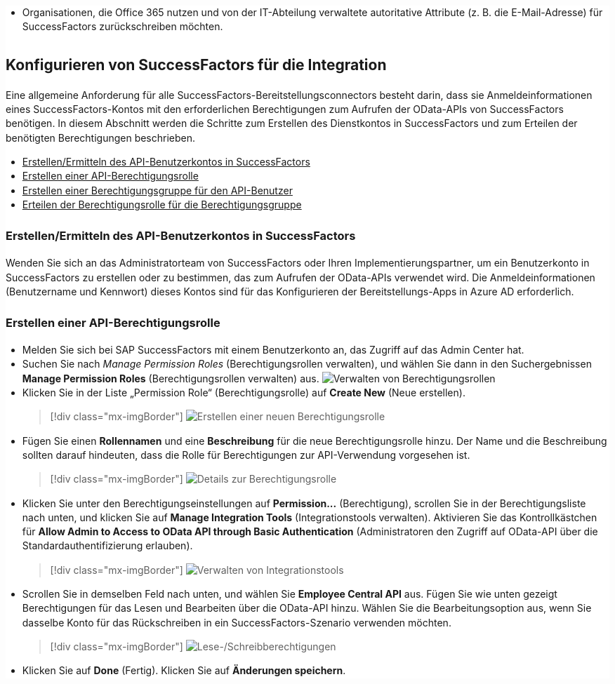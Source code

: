 * Organisationen, die Office 365 nutzen und von der IT-Abteilung verwaltete autoritative Attribute (z. B. die E-Mail-Adresse) für SuccessFactors zurückschreiben möchten.

## <a name="configuring-successfactors-for-the-integration"></a>Konfigurieren von SuccessFactors für die Integration

Eine allgemeine Anforderung für alle SuccessFactors-Bereitstellungsconnectors besteht darin, dass sie Anmeldeinformationen eines SuccessFactors-Kontos mit den erforderlichen Berechtigungen zum Aufrufen der OData-APIs von SuccessFactors benötigen. In diesem Abschnitt werden die Schritte zum Erstellen des Dienstkontos in SuccessFactors und zum Erteilen der benötigten Berechtigungen beschrieben. 

* [Erstellen/Ermitteln des API-Benutzerkontos in SuccessFactors](#createidentify-api-user-account-in-successfactors)
* [Erstellen einer API-Berechtigungsrolle](#create-an-api-permissions-role)
* [Erstellen einer Berechtigungsgruppe für den API-Benutzer](#create-a-permission-group-for-the-api-user)
* [Erteilen der Berechtigungsrolle für die Berechtigungsgruppe](#grant-permission-role-to-the-permission-group)

### <a name="createidentify-api-user-account-in-successfactors"></a>Erstellen/Ermitteln des API-Benutzerkontos in SuccessFactors
Wenden Sie sich an das Administratorteam von SuccessFactors oder Ihren Implementierungspartner, um ein Benutzerkonto in SuccessFactors zu erstellen oder zu bestimmen, das zum Aufrufen der OData-APIs verwendet wird. Die Anmeldeinformationen (Benutzername und Kennwort) dieses Kontos sind für das Konfigurieren der Bereitstellungs-Apps in Azure AD erforderlich. 

### <a name="create-an-api-permissions-role"></a>Erstellen einer API-Berechtigungsrolle

* Melden Sie sich bei SAP SuccessFactors mit einem Benutzerkonto an, das Zugriff auf das Admin Center hat.
* Suchen Sie nach *Manage Permission Roles* (Berechtigungsrollen verwalten), und wählen Sie dann in den Suchergebnissen **Manage Permission Roles** (Berechtigungsrollen verwalten) aus.
  ![Verwalten von Berechtigungsrollen](./media/sap-successfactors-inbound-provisioning/manage-permission-roles.png)
* Klicken Sie in der Liste „Permission Role“ (Berechtigungsrolle) auf **Create New** (Neue erstellen).
  > [!div class="mx-imgBorder"]
  > ![Erstellen einer neuen Berechtigungsrolle](./media/sap-successfactors-inbound-provisioning/create-new-permission-role-1.png)
* Fügen Sie einen **Rollennamen** und eine **Beschreibung** für die neue Berechtigungsrolle hinzu. Der Name und die Beschreibung sollten darauf hindeuten, dass die Rolle für Berechtigungen zur API-Verwendung vorgesehen ist.
  > [!div class="mx-imgBorder"]
  > ![Details zur Berechtigungsrolle](./media/sap-successfactors-inbound-provisioning/permission-role-detail.png)
* Klicken Sie unter den Berechtigungseinstellungen auf **Permission...** (Berechtigung), scrollen Sie in der Berechtigungsliste nach unten, und klicken Sie auf **Manage Integration Tools** (Integrationstools verwalten). Aktivieren Sie das Kontrollkästchen für **Allow Admin to Access to OData API through Basic Authentication** (Administratoren den Zugriff auf OData-API über die Standardauthentifizierung erlauben).
  > [!div class="mx-imgBorder"]
  > ![Verwalten von Integrationstools](./media/sap-successfactors-inbound-provisioning/manage-integration-tools.png)
* Scrollen Sie in demselben Feld nach unten, und wählen Sie **Employee Central API** aus. Fügen Sie wie unten gezeigt Berechtigungen für das Lesen und Bearbeiten über die OData-API hinzu. Wählen Sie die Bearbeitungsoption aus, wenn Sie dasselbe Konto für das Rückschreiben in ein SuccessFactors-Szenario verwenden möchten. 
  > [!div class="mx-imgBorder"]
  > ![Lese-/Schreibberechtigungen](./media/sap-successfactors-inbound-provisioning/odata-read-write-perm.png)
* Klicken Sie auf **Done** (Fertig). Klicken Sie auf **Änderungen speichern**.
